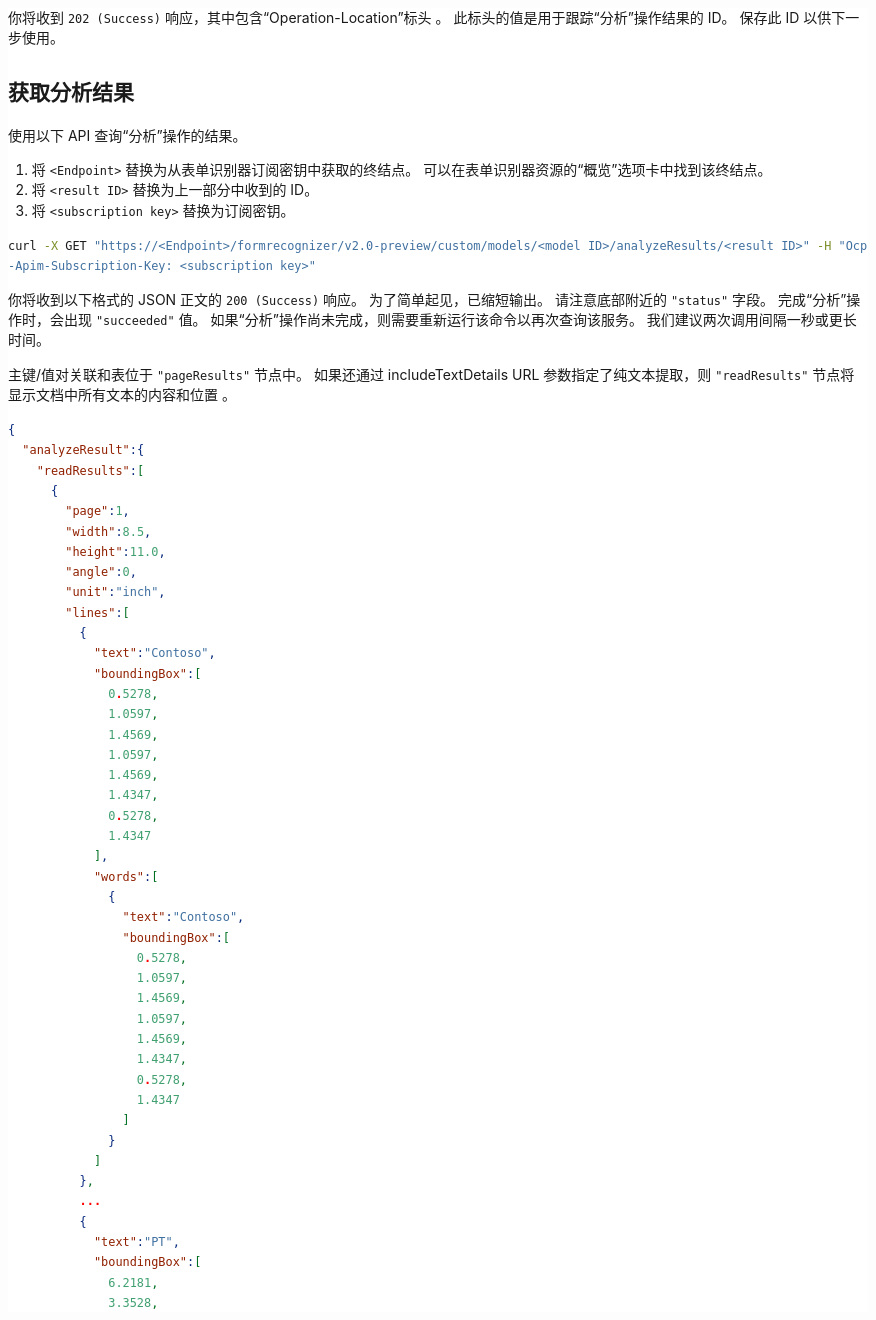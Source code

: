 你将收到 `202 (Success)` 响应，其中包含“Operation-Location”标头  。 此标头的值是用于跟踪“分析”操作结果的 ID。 保存此 ID 以供下一步使用。

## <a name="get-the-analyze-results"></a>获取分析结果

使用以下 API 查询“分析”操作的结果。

1. 将 `<Endpoint>` 替换为从表单识别器订阅密钥中获取的终结点。 可以在表单识别器资源的“概览”选项卡中找到该终结点。 
1. 将 `<result ID>` 替换为上一部分中收到的 ID。
1. 将 `<subscription key>` 替换为订阅密钥。

```bash
curl -X GET "https://<Endpoint>/formrecognizer/v2.0-preview/custom/models/<model ID>/analyzeResults/<result ID>" -H "Ocp-Apim-Subscription-Key: <subscription key>"
```

你将收到以下格式的 JSON 正文的 `200 (Success)` 响应。 为了简单起见，已缩短输出。 请注意底部附近的 `"status"` 字段。 完成“分析”操作时，会出现 `"succeeded"` 值。 如果“分析”操作尚未完成，则需要重新运行该命令以再次查询该服务。 我们建议两次调用间隔一秒或更长时间。

主键/值对关联和表位于 `"pageResults"` 节点中。 如果还通过 includeTextDetails URL 参数指定了纯文本提取，则 `"readResults"` 节点将显示文档中所有文本的内容和位置  。

```json
{
  "analyzeResult":{ 
    "readResults":[ 
      { 
        "page":1,
        "width":8.5,
        "height":11.0,
        "angle":0,
        "unit":"inch",
        "lines":[ 
          { 
            "text":"Contoso",
            "boundingBox":[ 
              0.5278,
              1.0597,
              1.4569,
              1.0597,
              1.4569,
              1.4347,
              0.5278,
              1.4347
            ],
            "words":[ 
              { 
                "text":"Contoso",
                "boundingBox":[ 
                  0.5278,
                  1.0597,
                  1.4569,
                  1.0597,
                  1.4569,
                  1.4347,
                  0.5278,
                  1.4347
                ]
              }
            ]
          },
          ...
          { 
            "text":"PT",
            "boundingBox":[ 
              6.2181,
              3.3528,
```